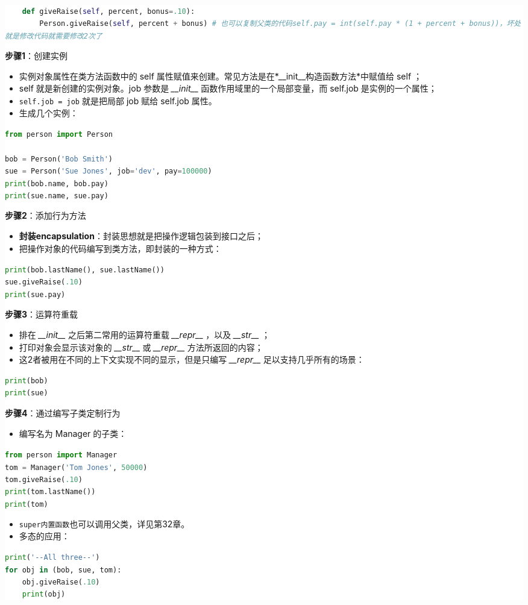 ``` python
    def giveRaise(self, percent, bonus=.10):
        Person.giveRaise(self, percent + bonus) # 也可以复制父类的代码self.pay = int(self.pay * (1 + percent + bonus))，坏处就是修改代码就需要修改2次了
```

**步骤1**：创建实例
- 实例对象属性在类方法函数中的 self 属性赋值来创建。常见方法是在*\_\_init\_\_构造函数方法*中赋值给 self ；
- self 就是新创建的实例对象。job 参数是 *\_\_init\_\_* 函数作用域里的一个局部变量，而 self.job 是实例的一个属性；
- `self.job = job` 就是把局部 job 赋给 self.job 属性。
- 生成几个实例：

``` python
from person import Person

bob = Person('Bob Smith')
sue = Person('Sue Jones', job='dev', pay=100000)
print(bob.name, bob.pay)
print(sue.name, sue.pay)
```

**步骤2**：添加行为方法
- **封装encapsulation**：封装思想就是把操作逻辑包装到接口之后；
- 把操作对象的代码编写到类方法，即封装的一种方式：

``` python
print(bob.lastName(), sue.lastName())
sue.giveRaise(.10)
print(sue.pay)
```

**步骤3**：运算符重载
- 排在 *\_\_init\_\_* 之后第二常用的运算符重载 *\_\_repr\_\_* ，以及 *\_\_str\_\_* ；
- 打印对象会显示该对象的 *\_\_str\_\_* 或 *\_\_repr\_\_* 方法所返回的内容；
- 这2者被用在不同的上下文实现不同的显示，但是只编写 *\_\_repr\_\_* 足以支持几乎所有的场景：

``` python
print(bob)
print(sue)
```

**步骤4**：通过编写子类定制行为
- 编写名为 Manager 的子类：

``` python
from person import Manager
tom = Manager('Tom Jones', 50000)
tom.giveRaise(.10)
print(tom.lastName())
print(tom)
```

- `super内置函数`也可以调用父类，详见第32章。
- 多态的应用：

``` python
print('--All three--')
for obj in (bob, sue, tom):
    obj.giveRaise(.10)
    print(obj)
```
